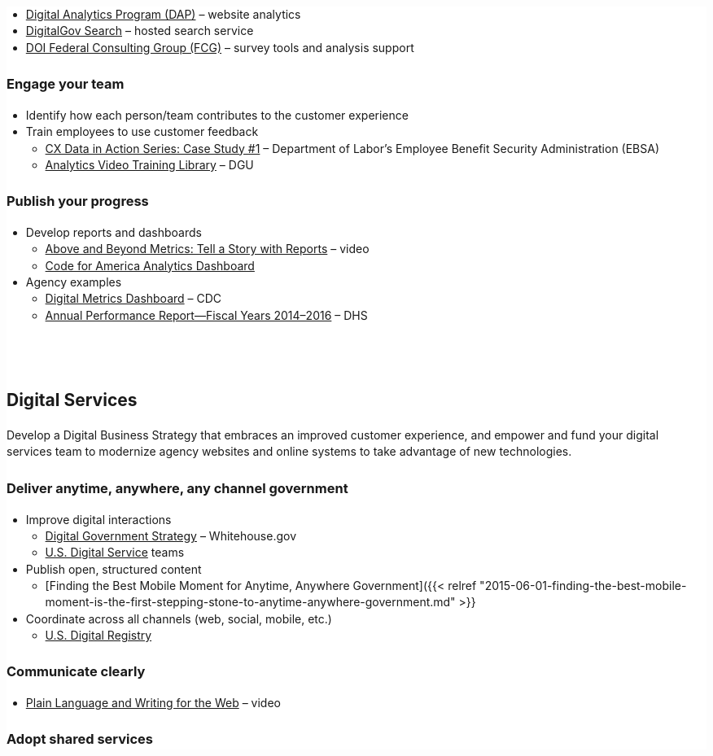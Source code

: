   * [Digital Analytics Program (DAP)](https://www.WHATEVER/services/dap/) &#8211; website analytics
  * [DigitalGov Search](https://www.WHATEVER/services/search/) &#8211; hosted search service
  * [DOI Federal Consulting Group (FCG)](https://www.fcg.gov/) &#8211; survey tools and analysis support

### Engage your team

  * Identify how each person/team contributes to the customer experience
  * Train employees to use customer feedback 
      * [CX Data in Action Series: Case Study #1](https://www.WHATEVER/2015/12/07/cx-data-in-action-series-case-study-1/) &#8211; Department of Labor’s Employee Benefit Security Administration (EBSA)
      * [Analytics Video Training Library](https://www.youtube.com/playlist?list=PLd9b-GuOJ3nFwlyvLFUtmDpYFKezhot8P) &#8211; DGU

### Publish your progress

  * Develop reports and dashboards 
      * [Above and Beyond Metrics: Tell a Story with Reports](https://www.youtube.com/watch?v=IYxi9KvYMok&list=PLd9b-GuOJ3nFwlyvLFUtmDpYFKezhot8P&index=14) &#8211; video
      * [Code for America Analytics Dashboard](https://dashboard-setup.codeforamerica.org/)
  * Agency examples 
      * [Digital Metrics Dashboard](http://www.cdc.gov/metrics/) &#8211; CDC
      * [Annual Performance Report—Fiscal Years 2014–2016](http://www.dhs.gov/sites/default/files/publications/DHS-FY-2014-FY-2016-APR_1_0.pdf) &#8211; DHS

<h2 id="Digital-Services" style="padding-top: 50px">
  Digital Services
</h2>

Develop a Digital Business Strategy that embraces an improved customer experience, and empower and fund your digital services team to modernize agency websites and online systems to take advantage of new technologies.

### Deliver anytime, anywhere, any channel government

  * Improve digital interactions 
      * [Digital Government Strategy](https://obamawhitehouse.archives.gov/sites/default/files/omb/egov/digital-government/digital-government.html) &#8211; Whitehouse.gov
      * [U.S. Digital Service](https://obamawhitehouse.archives.gov/participate/united-states-digital-service) teams
  * Publish open, structured content 
      * [Finding the Best Mobile Moment for Anytime, Anywhere Government]({{< relref "2015-06-01-finding-the-best-mobile-moment-is-the-first-stepping-stone-to-anytime-anywhere-government.md" >}}
  * Coordinate across all channels (web, social, mobile, etc.) 
      * [U.S. Digital Registry](https://www.WHATEVER/services/u-s-digital-registry/)

### Communicate clearly

  * [Plain Language and Writing for the Web](https://www.youtube.com/watch?v=j9FCji6-UJE) &#8211; video

### Adopt shared services

